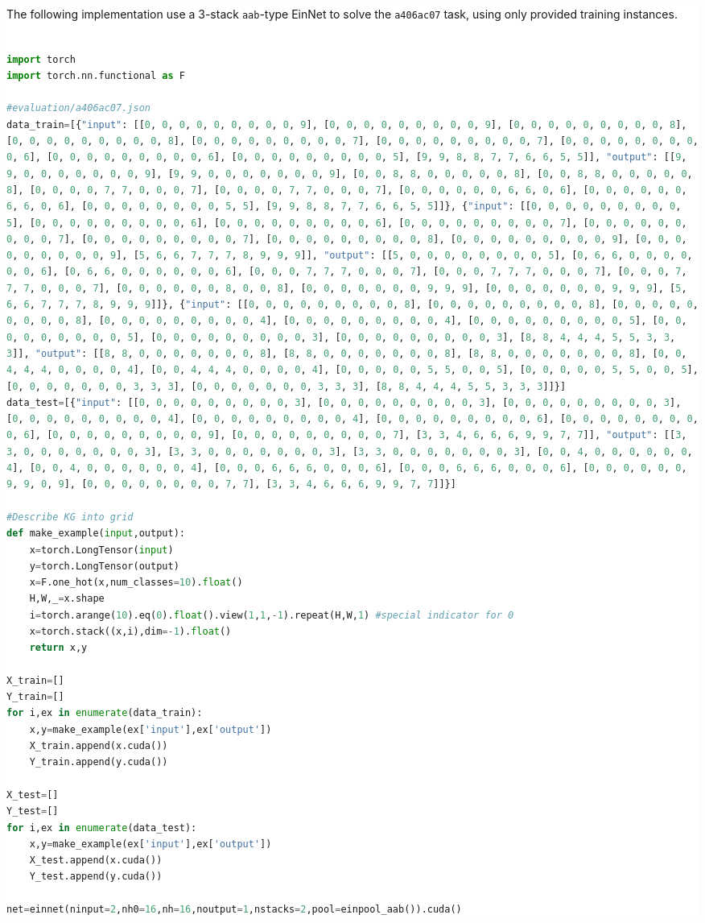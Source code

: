 The following implementation use a 3-stack `aab`-type EinNet to solve the `a406ac07` task, using only provided training instances.

```python

import torch
import torch.nn.functional as F

#evaluation/a406ac07.json
data_train=[{"input": [[0, 0, 0, 0, 0, 0, 0, 0, 0, 9], [0, 0, 0, 0, 0, 0, 0, 0, 0, 9], [0, 0, 0, 0, 0, 0, 0, 0, 0, 8], [0, 0, 0, 0, 0, 0, 0, 0, 0, 8], [0, 0, 0, 0, 0, 0, 0, 0, 0, 7], [0, 0, 0, 0, 0, 0, 0, 0, 0, 7], [0, 0, 0, 0, 0, 0, 0, 0, 0, 6], [0, 0, 0, 0, 0, 0, 0, 0, 0, 6], [0, 0, 0, 0, 0, 0, 0, 0, 0, 5], [9, 9, 8, 8, 7, 7, 6, 6, 5, 5]], "output": [[9, 9, 0, 0, 0, 0, 0, 0, 0, 9], [9, 9, 0, 0, 0, 0, 0, 0, 0, 9], [0, 0, 8, 8, 0, 0, 0, 0, 0, 8], [0, 0, 8, 8, 0, 0, 0, 0, 0, 8], [0, 0, 0, 0, 7, 7, 0, 0, 0, 7], [0, 0, 0, 0, 7, 7, 0, 0, 0, 7], [0, 0, 0, 0, 0, 0, 6, 6, 0, 6], [0, 0, 0, 0, 0, 0, 6, 6, 0, 6], [0, 0, 0, 0, 0, 0, 0, 0, 5, 5], [9, 9, 8, 8, 7, 7, 6, 6, 5, 5]]}, {"input": [[0, 0, 0, 0, 0, 0, 0, 0, 0, 5], [0, 0, 0, 0, 0, 0, 0, 0, 0, 6], [0, 0, 0, 0, 0, 0, 0, 0, 0, 6], [0, 0, 0, 0, 0, 0, 0, 0, 0, 7], [0, 0, 0, 0, 0, 0, 0, 0, 0, 7], [0, 0, 0, 0, 0, 0, 0, 0, 0, 7], [0, 0, 0, 0, 0, 0, 0, 0, 0, 8], [0, 0, 0, 0, 0, 0, 0, 0, 0, 9], [0, 0, 0, 0, 0, 0, 0, 0, 0, 9], [5, 6, 6, 7, 7, 7, 8, 9, 9, 9]], "output": [[5, 0, 0, 0, 0, 0, 0, 0, 0, 5], [0, 6, 6, 0, 0, 0, 0, 0, 0, 6], [0, 6, 6, 0, 0, 0, 0, 0, 0, 6], [0, 0, 0, 7, 7, 7, 0, 0, 0, 7], [0, 0, 0, 7, 7, 7, 0, 0, 0, 7], [0, 0, 0, 7, 7, 7, 0, 0, 0, 7], [0, 0, 0, 0, 0, 0, 8, 0, 0, 8], [0, 0, 0, 0, 0, 0, 0, 9, 9, 9], [0, 0, 0, 0, 0, 0, 0, 9, 9, 9], [5, 6, 6, 7, 7, 7, 8, 9, 9, 9]]}, {"input": [[0, 0, 0, 0, 0, 0, 0, 0, 0, 8], [0, 0, 0, 0, 0, 0, 0, 0, 0, 8], [0, 0, 0, 0, 0, 0, 0, 0, 0, 8], [0, 0, 0, 0, 0, 0, 0, 0, 0, 4], [0, 0, 0, 0, 0, 0, 0, 0, 0, 4], [0, 0, 0, 0, 0, 0, 0, 0, 0, 5], [0, 0, 0, 0, 0, 0, 0, 0, 0, 5], [0, 0, 0, 0, 0, 0, 0, 0, 0, 3], [0, 0, 0, 0, 0, 0, 0, 0, 0, 3], [8, 8, 4, 4, 4, 5, 5, 3, 3, 3]], "output": [[8, 8, 0, 0, 0, 0, 0, 0, 0, 8], [8, 8, 0, 0, 0, 0, 0, 0, 0, 8], [8, 8, 0, 0, 0, 0, 0, 0, 0, 8], [0, 0, 4, 4, 4, 0, 0, 0, 0, 4], [0, 0, 4, 4, 4, 0, 0, 0, 0, 4], [0, 0, 0, 0, 0, 5, 5, 0, 0, 5], [0, 0, 0, 0, 0, 5, 5, 0, 0, 5], [0, 0, 0, 0, 0, 0, 0, 3, 3, 3], [0, 0, 0, 0, 0, 0, 0, 3, 3, 3], [8, 8, 4, 4, 4, 5, 5, 3, 3, 3]]}]
data_test=[{"input": [[0, 0, 0, 0, 0, 0, 0, 0, 0, 3], [0, 0, 0, 0, 0, 0, 0, 0, 0, 3], [0, 0, 0, 0, 0, 0, 0, 0, 0, 3], [0, 0, 0, 0, 0, 0, 0, 0, 0, 4], [0, 0, 0, 0, 0, 0, 0, 0, 0, 4], [0, 0, 0, 0, 0, 0, 0, 0, 0, 6], [0, 0, 0, 0, 0, 0, 0, 0, 0, 6], [0, 0, 0, 0, 0, 0, 0, 0, 0, 9], [0, 0, 0, 0, 0, 0, 0, 0, 0, 7], [3, 3, 4, 6, 6, 6, 9, 9, 7, 7]], "output": [[3, 3, 0, 0, 0, 0, 0, 0, 0, 3], [3, 3, 0, 0, 0, 0, 0, 0, 0, 3], [3, 3, 0, 0, 0, 0, 0, 0, 0, 3], [0, 0, 4, 0, 0, 0, 0, 0, 0, 4], [0, 0, 4, 0, 0, 0, 0, 0, 0, 4], [0, 0, 0, 6, 6, 6, 0, 0, 0, 6], [0, 0, 0, 6, 6, 6, 0, 0, 0, 6], [0, 0, 0, 0, 0, 0, 9, 9, 0, 9], [0, 0, 0, 0, 0, 0, 0, 0, 7, 7], [3, 3, 4, 6, 6, 6, 9, 9, 7, 7]]}]

#Describe KG into grid
def make_example(input,output):
    x=torch.LongTensor(input)
    y=torch.LongTensor(output)
    x=F.one_hot(x,num_classes=10).float()
    H,W,_=x.shape
    i=torch.arange(10).eq(0).float().view(1,1,-1).repeat(H,W,1) #special indicator for 0
    x=torch.stack((x,i),dim=-1).float()
    return x,y

X_train=[]
Y_train=[]
for i,ex in enumerate(data_train):
    x,y=make_example(ex['input'],ex['output'])
    X_train.append(x.cuda())
    Y_train.append(y.cuda())

X_test=[]
Y_test=[]
for i,ex in enumerate(data_test):
    x,y=make_example(ex['input'],ex['output'])
    X_test.append(x.cuda())
    Y_test.append(y.cuda())

net=einnet(ninput=2,nh0=16,nh=16,noutput=1,nstacks=2,pool=einpool_aab()).cuda()

```